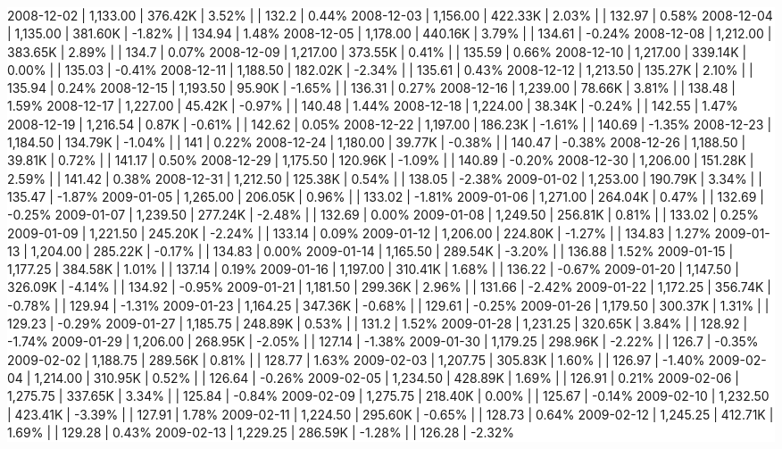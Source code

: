 2008-12-02 | 1,133.00 | 376.42K | 3.52% |  | 132.2 | 0.44%
2008-12-03 | 1,156.00 | 422.33K | 2.03% |  | 132.97 | 0.58%
2008-12-04 | 1,135.00 | 381.60K | -1.82% |  | 134.94 | 1.48%
2008-12-05 | 1,178.00 | 440.16K | 3.79% |  | 134.61 | -0.24%
2008-12-08 | 1,212.00 | 383.65K | 2.89% |  | 134.7 | 0.07%
2008-12-09 | 1,217.00 | 373.55K | 0.41% |  | 135.59 | 0.66%
2008-12-10 | 1,217.00 | 339.14K | 0.00% |  | 135.03 | -0.41%
2008-12-11 | 1,188.50 | 182.02K | -2.34% |  | 135.61 | 0.43%
2008-12-12 | 1,213.50 | 135.27K | 2.10% |  | 135.94 | 0.24%
2008-12-15 | 1,193.50 | 95.90K | -1.65% |  | 136.31 | 0.27%
2008-12-16 | 1,239.00 | 78.66K | 3.81% |  | 138.48 | 1.59%
2008-12-17 | 1,227.00 | 45.42K | -0.97% |  | 140.48 | 1.44%
2008-12-18 | 1,224.00 | 38.34K | -0.24% |  | 142.55 | 1.47%
2008-12-19 | 1,216.54 | 0.87K | -0.61% |  | 142.62 | 0.05%
2008-12-22 | 1,197.00 | 186.23K | -1.61% |  | 140.69 | -1.35%
2008-12-23 | 1,184.50 | 134.79K | -1.04% |  | 141 | 0.22%
2008-12-24 | 1,180.00 | 39.77K | -0.38% |  | 140.47 | -0.38%
2008-12-26 | 1,188.50 | 39.81K | 0.72% |  | 141.17 | 0.50%
2008-12-29 | 1,175.50 | 120.96K | -1.09% |  | 140.89 | -0.20%
2008-12-30 | 1,206.00 | 151.28K | 2.59% |  | 141.42 | 0.38%
2008-12-31 | 1,212.50 | 125.38K | 0.54% |  | 138.05 | -2.38%
2009-01-02 | 1,253.00 | 190.79K | 3.34% |  | 135.47 | -1.87%
2009-01-05 | 1,265.00 | 206.05K | 0.96% |  | 133.02 | -1.81%
2009-01-06 | 1,271.00 | 264.04K | 0.47% |  | 132.69 | -0.25%
2009-01-07 | 1,239.50 | 277.24K | -2.48% |  | 132.69 | 0.00%
2009-01-08 | 1,249.50 | 256.81K | 0.81% |  | 133.02 | 0.25%
2009-01-09 | 1,221.50 | 245.20K | -2.24% |  | 133.14 | 0.09%
2009-01-12 | 1,206.00 | 224.80K | -1.27% |  | 134.83 | 1.27%
2009-01-13 | 1,204.00 | 285.22K | -0.17% |  | 134.83 | 0.00%
2009-01-14 | 1,165.50 | 289.54K | -3.20% |  | 136.88 | 1.52%
2009-01-15 | 1,177.25 | 384.58K | 1.01% |  | 137.14 | 0.19%
2009-01-16 | 1,197.00 | 310.41K | 1.68% |  | 136.22 | -0.67%
2009-01-20 | 1,147.50 | 326.09K | -4.14% |  | 134.92 | -0.95%
2009-01-21 | 1,181.50 | 299.36K | 2.96% |  | 131.66 | -2.42%
2009-01-22 | 1,172.25 | 356.74K | -0.78% |  | 129.94 | -1.31%
2009-01-23 | 1,164.25 | 347.36K | -0.68% |  | 129.61 | -0.25%
2009-01-26 | 1,179.50 | 300.37K | 1.31% |  | 129.23 | -0.29%
2009-01-27 | 1,185.75 | 248.89K | 0.53% |  | 131.2 | 1.52%
2009-01-28 | 1,231.25 | 320.65K | 3.84% |  | 128.92 | -1.74%
2009-01-29 | 1,206.00 | 268.95K | -2.05% |  | 127.14 | -1.38%
2009-01-30 | 1,179.25 | 298.96K | -2.22% |  | 126.7 | -0.35%
2009-02-02 | 1,188.75 | 289.56K | 0.81% |  | 128.77 | 1.63%
2009-02-03 | 1,207.75 | 305.83K | 1.60% |  | 126.97 | -1.40%
2009-02-04 | 1,214.00 | 310.95K | 0.52% |  | 126.64 | -0.26%
2009-02-05 | 1,234.50 | 428.89K | 1.69% |  | 126.91 | 0.21%
2009-02-06 | 1,275.75 | 337.65K | 3.34% |  | 125.84 | -0.84%
2009-02-09 | 1,275.75 | 218.40K | 0.00% |  | 125.67 | -0.14%
2009-02-10 | 1,232.50 | 423.41K | -3.39% |  | 127.91 | 1.78%
2009-02-11 | 1,224.50 | 295.60K | -0.65% |  | 128.73 | 0.64%
2009-02-12 | 1,245.25 | 412.71K | 1.69% |  | 129.28 | 0.43%
2009-02-13 | 1,229.25 | 286.59K | -1.28% |  | 126.28 | -2.32%
